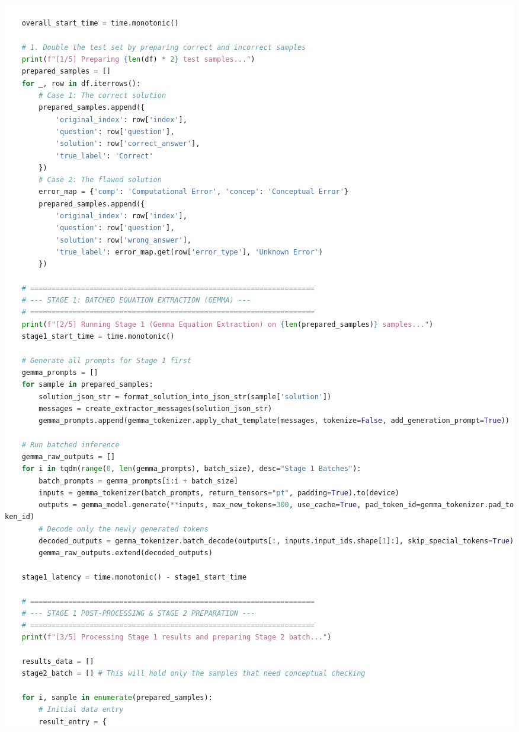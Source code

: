 ```python

    overall_start_time = time.monotonic()

    # 1. Double the test set by preparing correct and incorrect samples
    print(f"[1/5] Preparing {len(df) * 2} test samples...")
    prepared_samples = []
    for _, row in df.iterrows():
        # Case 1: The correct solution
        prepared_samples.append({
            'original_index': row['index'],
            'question': row['question'],
            'solution': row['correct_answer'],
            'true_label': 'Correct'
        })
        # Case 2: The flawed solution
        error_map = {'comp': 'Computational Error', 'concep': 'Conceptual Error'}
        prepared_samples.append({
            'original_index': row['index'],
            'question': row['question'],
            'solution': row['wrong_answer'],
            'true_label': error_map.get(row['error_type'], 'Unknown Error')
        })

    # ===================================================================
    # --- STAGE 1: BATCHED EQUATION EXTRACTION (GEMMA) ---
    # ===================================================================
    print(f"[2/5] Running Stage 1 (Gemma Equation Extraction) on {len(prepared_samples)} samples...")
    stage1_start_time = time.monotonic()

    # Generate all prompts for Stage 1 first
    gemma_prompts = []
    for sample in prepared_samples:
        solution_json_str = format_solution_into_json_str(sample['solution'])
        messages = create_extractor_messages(solution_json_str)
        gemma_prompts.append(gemma_tokenizer.apply_chat_template(messages, tokenize=False, add_generation_prompt=True))

    # Run batched inference
    gemma_raw_outputs = []
    for i in tqdm(range(0, len(gemma_prompts), batch_size), desc="Stage 1 Batches"):
        batch_prompts = gemma_prompts[i:i + batch_size]
        inputs = gemma_tokenizer(batch_prompts, return_tensors="pt", padding=True).to(device)
        outputs = gemma_model.generate(**inputs, max_new_tokens=300, use_cache=True, pad_token_id=gemma_tokenizer.pad_token_id)
        # Decode only the newly generated tokens
        decoded_outputs = gemma_tokenizer.batch_decode(outputs[:, inputs.input_ids.shape[1]:], skip_special_tokens=True)
        gemma_raw_outputs.extend(decoded_outputs)

    stage1_latency = time.monotonic() - stage1_start_time

    # ===================================================================
    # --- STAGE 1 POST-PROCESSING & STAGE 2 PREPARATION ---
    # ===================================================================
    print(f"[3/5] Processing Stage 1 results and preparing Stage 2 batch...")

    results_data = []
    stage2_batch = [] # This will hold only the samples that need conceptual checking

    for i, sample in enumerate(prepared_samples):
        # Initial data entry
        result_entry = {
```